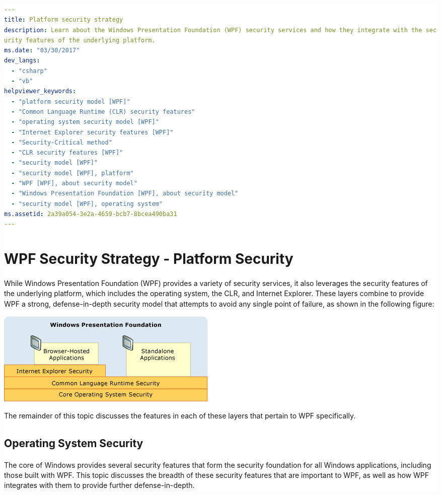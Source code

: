 ```yaml
---
title: Platform security strategy
description: Learn about the Windows Presentation Foundation (WPF) security services and how they integrate with the security features of the underlying platform.
ms.date: "03/30/2017"
dev_langs: 
  - "csharp"
  - "vb"
helpviewer_keywords: 
  - "platform security model [WPF]"
  - "Common Language Runtime (CLR) security features"
  - "operating system security model [WPF]"
  - "Internet Explorer security features [WPF]"
  - "Security-Critical method"
  - "CLR security features [WPF]"
  - "security model [WPF]"
  - "security model [WPF], platform"
  - "WPF [WPF], about security model"
  - "Windows Presentation Foundation [WPF], about security model"
  - "security model [WPF], operating system"
ms.assetid: 2a39a054-3e2a-4659-bcb7-8bcea490ba31
---
```

# WPF Security Strategy - Platform Security

While Windows Presentation Foundation (WPF) provides a variety of security services, it also leverages the security features of the underlying platform, which includes the operating system, the CLR, and Internet Explorer. These layers combine to provide WPF a strong, defense-in-depth security model that attempts to avoid any single point of failure, as shown in the following figure:  
  
 ![Diagram that shows the WPF security model.](./media/wpf-security-strategy-platform-security/windows-presentation-foundation-security.png)  
  
 The remainder of this topic discusses the features in each of these layers that pertain to WPF specifically.  

## Operating System Security  

The core of Windows provides several security features that form the security foundation for all Windows applications, including those built with WPF. This topic discusses the breadth of these security features that are important to WPF, as well as how WPF integrates with them to provide further defense-in-depth.  
  